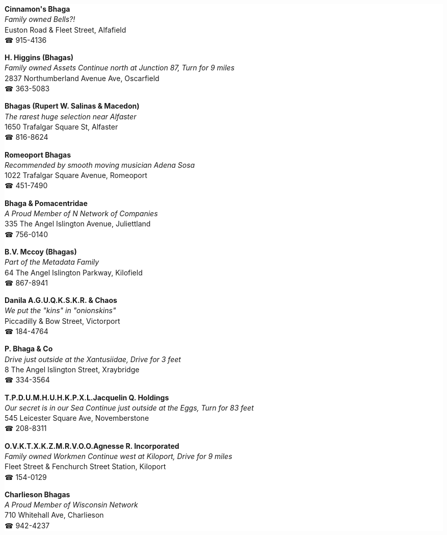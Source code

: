 **Cinnamon's Bhaga**  
_Family owned Bells?!_  
Euston Road & Fleet Street, Alfafield  
☎ 915-4136

**H. Higgins (Bhagas)**  
_Family owned Assets 
Continue north at Junction 87, Turn for 9 miles_  
2837 Northumberland Avenue Ave, Oscarfield  
☎ 363-5083

**Bhagas (Rupert W. Salinas & Macedon)**  
_The rarest huge selection near Alfaster_  
1650 Trafalgar Square St, Alfaster  
☎ 816-8624

**Romeoport Bhagas**  
_Recommended by smooth moving musician Adena Sosa_  
1022 Trafalgar Square Avenue, Romeoport  
☎ 451-7490

**Bhaga & Pomacentridae**  
_A Proud Member of N Network of Companies_  
335 The Angel Islington Avenue, Juliettland  
☎ 756-0140

**B.V. Mccoy (Bhagas)**  
_Part of the Metadata Family_  
64 The Angel Islington Parkway, Kilofield  
☎ 867-8941

**Danila A.G.U.Q.K.S.K.R. & Chaos**  
_We put the "kins" in "onionskins"_  
Piccadilly & Bow Street, Victorport  
☎ 184-4764

**P. Bhaga & Co**  
_Drive just outside at the Xantusiidae, Drive for 3 feet_  
8 The Angel Islington Street, Xraybridge  
☎ 334-3564

**T.P.D.U.M.H.U.H.K.P.X.L.Jacquelin Q. Holdings**  
_Our secret is in our Sea 
Continue just outside at the Eggs, Turn for 83 feet_  
545 Leicester Square Ave, Novemberstone  
☎ 208-8311

**O.V.K.T.X.K.Z.M.R.V.O.O.Agnesse R. Incorporated**  
_Family owned Workmen 
Continue west at Kiloport, Drive for 9 miles_  
Fleet Street & Fenchurch Street Station, Kiloport  
☎ 154-0129

**Charlieson Bhagas**  
_A Proud Member of Wisconsin Network_  
710 Whitehall Ave, Charlieson  
☎ 942-4237
